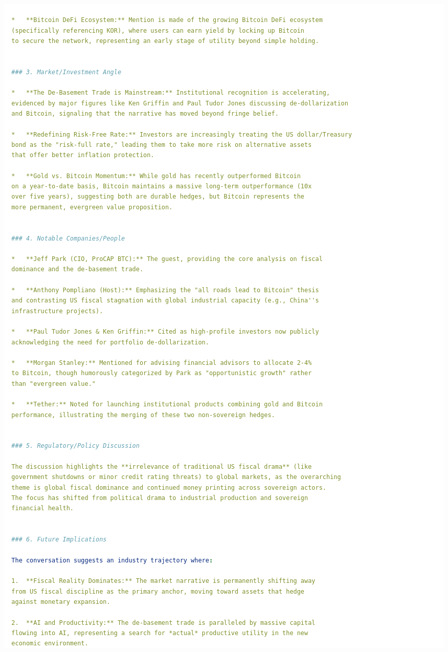 ```yaml

  *   **Bitcoin DeFi Ecosystem:** Mention is made of the growing Bitcoin DeFi ecosystem
  (specifically referencing KOR), where users can earn yield by locking up Bitcoin
  to secure the network, representing an early stage of utility beyond simple holding.


  ### 3. Market/Investment Angle

  *   **The De-Basement Trade is Mainstream:** Institutional recognition is accelerating,
  evidenced by major figures like Ken Griffin and Paul Tudor Jones discussing de-dollarization
  and Bitcoin, signaling that the narrative has moved beyond fringe belief.

  *   **Redefining Risk-Free Rate:** Investors are increasingly treating the US dollar/Treasury
  bond as the "risk-full rate," leading them to take more risk on alternative assets
  that offer better inflation protection.

  *   **Gold vs. Bitcoin Momentum:** While gold has recently outperformed Bitcoin
  on a year-to-date basis, Bitcoin maintains a massive long-term outperformance (10x
  over five years), suggesting both are durable hedges, but Bitcoin represents the
  more permanent, evergreen value proposition.


  ### 4. Notable Companies/People

  *   **Jeff Park (CIO, ProCAP BTC):** The guest, providing the core analysis on fiscal
  dominance and the de-basement trade.

  *   **Anthony Pompliano (Host):** Emphasizing the "all roads lead to Bitcoin" thesis
  and contrasting US fiscal stagnation with global industrial capacity (e.g., China''s
  infrastructure projects).

  *   **Paul Tudor Jones & Ken Griffin:** Cited as high-profile investors now publicly
  acknowledging the need for portfolio de-dollarization.

  *   **Morgan Stanley:** Mentioned for advising financial advisors to allocate 2-4%
  to Bitcoin, though humorously categorized by Park as "opportunistic growth" rather
  than "evergreen value."

  *   **Tether:** Noted for launching institutional products combining gold and Bitcoin
  performance, illustrating the merging of these two non-sovereign hedges.


  ### 5. Regulatory/Policy Discussion

  The discussion highlights the **irrelevance of traditional US fiscal drama** (like
  government shutdowns or minor credit rating threats) to global markets, as the overarching
  theme is global fiscal dominance and continued money printing across sovereign actors.
  The focus has shifted from political drama to industrial production and sovereign
  financial health.


  ### 6. Future Implications

  The conversation suggests an industry trajectory where:

  1.  **Fiscal Reality Dominates:** The market narrative is permanently shifting away
  from US fiscal discipline as the primary anchor, moving toward assets that hedge
  against monetary expansion.

  2.  **AI and Productivity:** The de-basement trade is paralleled by massive capital
  flowing into AI, representing a search for *actual* productive utility in the new
  economic environment.

```
